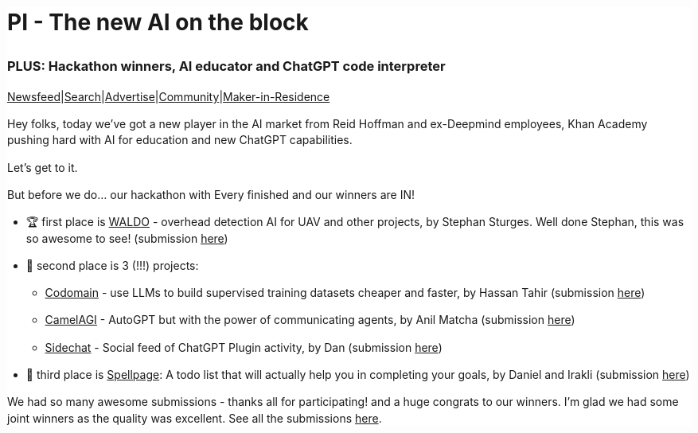 # PI - The new AI on the block

### PLUS: Hackathon winners, AI educator and ChatGPT code interpreter

[Newsfeed](https://news.bensbites.co/?utm_source=bensbites\&utm_medium=referral\&utm_campaign=pi-the-new-ai-on-the-block)|[Search](https://search.bensbites.co/?utm_source=bensbites\&utm_medium=referral\&utm_campaign=pi-the-new-ai-on-the-block)|[Advertise](https://sponsor.bensbites.co/?utm_source=bensbites\&utm_medium=referral\&utm_campaign=pi-the-new-ai-on-the-block)|[Community](https://discord.gg/qd92NKjDdE?utm_source=bensbites\&utm_medium=referral\&utm_campaign=pi-the-new-ai-on-the-block)|[Maker-in-Residence](https://maker.bensbites.co/?utm_source=bensbites\&utm_medium=referral\&utm_campaign=pi-the-new-ai-on-the-block)

Hey folks, today we’ve got a new player in the AI market from Reid Hoffman and ex-Deepmind employees, Khan Academy pushing hard with AI for education and new ChatGPT capabilities.

Let’s get to it.

But before we do… our hackathon with Every finished and our winners are IN!

- 🏆 first place is [WALDO](https://github.com/stephansturges/WALDO?utm_source=bensbites\&utm_medium=referral\&utm_campaign=pi-the-new-ai-on-the-block) - overhead detection AI for UAV and other projects, by Stephan Sturges. Well done Stephan, this was so awesome to see! (submission [here](https://discord.com/channels/1039224571376701510/1098585641983426571?utm_source=bensbites\&utm_medium=referral\&utm_campaign=pi-the-new-ai-on-the-block))

- 🥈 second place is 3 (!!!) projects:

  - [Codomain](https://hassant4-codomain-bbhack-load-ypiv4d.streamlit.app/?utm_source=bensbites\&utm_medium=referral\&utm_campaign=pi-the-new-ai-on-the-block) - use LLMs to build supervised training datasets cheaper and faster, by Hassan Tahir (submission [here](https://discord.com/channels/1039224571376701510/1098754942824620074?utm_source=bensbites\&utm_medium=referral\&utm_campaign=pi-the-new-ai-on-the-block))

  - [CamelAGI](https://camelagi.thesamur.ai/?utm_source=bensbites\&utm_medium=referral\&utm_campaign=pi-the-new-ai-on-the-block) - AutoGPT but with the power of communicating agents, by Anil Matcha (submission [here](https://discord.com/channels/1039224571376701510/1094962173144485908/threads/1098724708918239262?utm_source=bensbites\&utm_medium=referral\&utm_campaign=pi-the-new-ai-on-the-block))

  - [Sidechat](https://www.dropbox.com/s/rldse185xtguyf9/Sidechat%20-%20Bens%20Bites%20Hackathon%20Demo.mov?dl=0\&utm_source=bensbites\&utm_medium=referral\&utm_campaign=pi-the-new-ai-on-the-block) - Social feed of ChatGPT Plugin activity, by Dan (submission [here](https://discord.com/channels/1039224571376701510/1098863670550876262?utm_source=bensbites\&utm_medium=referral\&utm_campaign=pi-the-new-ai-on-the-block))

- 🥉 third place is [Spellpage](https://www.spellpage.com/?utm_source=bensbites\&utm_medium=referral\&utm_campaign=pi-the-new-ai-on-the-block): A todo list that will actually help you in completing your goals, by Daniel and Irakli (submission [here](https://discord.com/channels/1039224571376701510/1098863680877232138?utm_source=bensbites\&utm_medium=referral\&utm_campaign=pi-the-new-ai-on-the-block))

We had so many awesome submissions - thanks all for participating! and a huge congrats to our winners. I’m glad we had some joint winners as the quality was excellent. See all the submissions [here](https://discord.com/channels/1039224571376701510/1094962173144485908?utm_source=bensbites\&utm_medium=referral\&utm_campaign=pi-the-new-ai-on-the-block).
